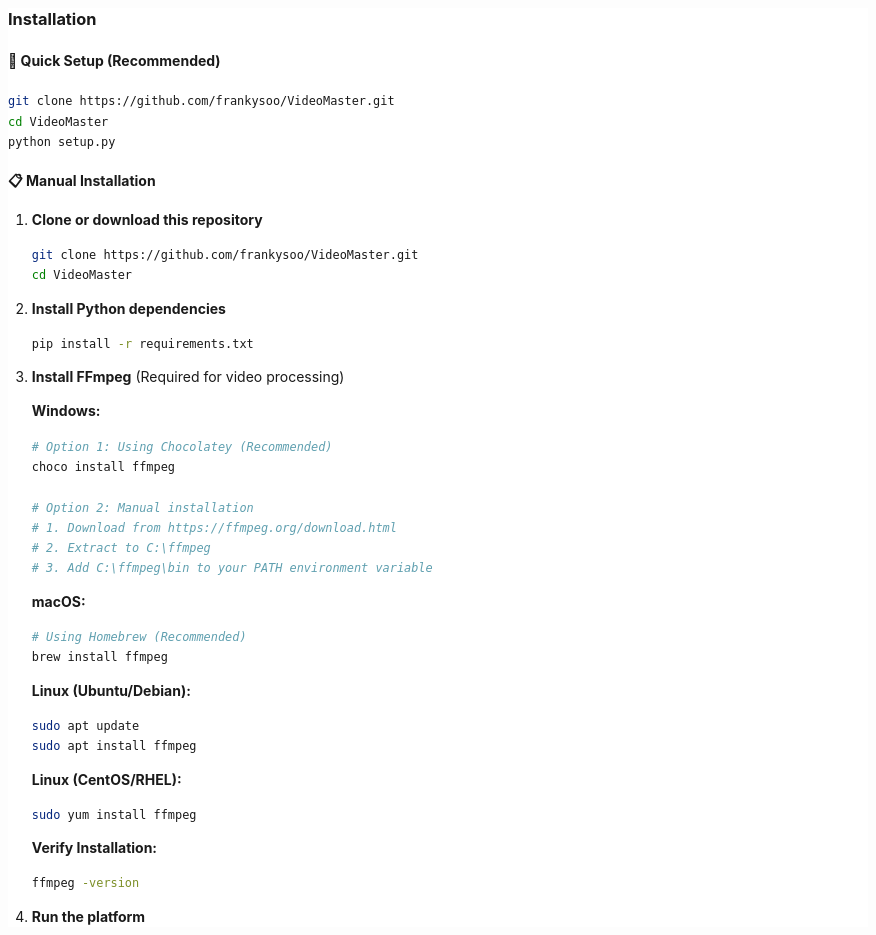 ### Installation

#### 🚀 Quick Setup (Recommended)
```bash
git clone https://github.com/frankysoo/VideoMaster.git
cd VideoMaster
python setup.py
```

#### 📋 Manual Installation

1. **Clone or download this repository**
   ```bash
   git clone https://github.com/frankysoo/VideoMaster.git
   cd VideoMaster
   ```

2. **Install Python dependencies**
   ```bash
   pip install -r requirements.txt
   ```

3. **Install FFmpeg** (Required for video processing)

   **Windows:**
   ```bash
   # Option 1: Using Chocolatey (Recommended)
   choco install ffmpeg

   # Option 2: Manual installation
   # 1. Download from https://ffmpeg.org/download.html
   # 2. Extract to C:\ffmpeg
   # 3. Add C:\ffmpeg\bin to your PATH environment variable
   ```

   **macOS:**
   ```bash
   # Using Homebrew (Recommended)
   brew install ffmpeg
   ```

   **Linux (Ubuntu/Debian):**
   ```bash
   sudo apt update
   sudo apt install ffmpeg
   ```

   **Linux (CentOS/RHEL):**
   ```bash
   sudo yum install ffmpeg
   ```

   **Verify Installation:**
   ```bash
   ffmpeg -version
   ```

4. **Run the platform**
